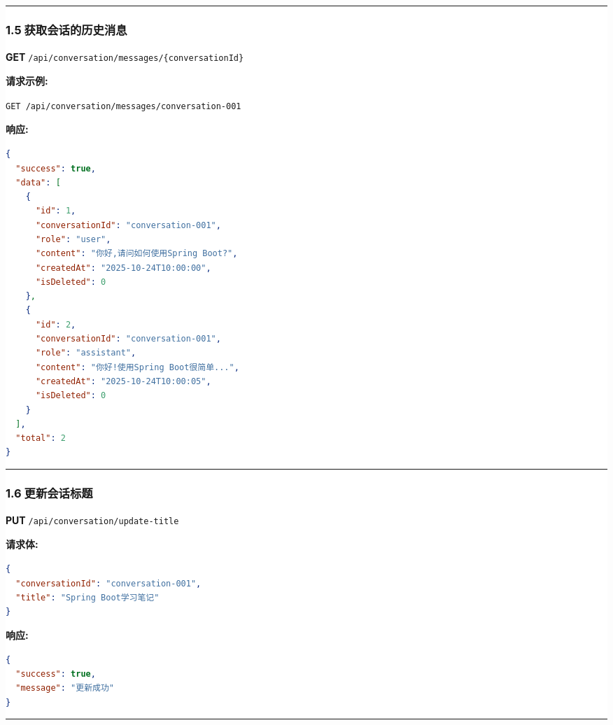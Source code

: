 ```json
```

---

### 1.5 获取会话的历史消息
**GET** `/api/conversation/messages/{conversationId}`

**请求示例:**
```
GET /api/conversation/messages/conversation-001
```

**响应:**
```json
{
  "success": true,
  "data": [
    {
      "id": 1,
      "conversationId": "conversation-001",
      "role": "user",
      "content": "你好,请问如何使用Spring Boot?",
      "createdAt": "2025-10-24T10:00:00",
      "isDeleted": 0
    },
    {
      "id": 2,
      "conversationId": "conversation-001",
      "role": "assistant",
      "content": "你好!使用Spring Boot很简单...",
      "createdAt": "2025-10-24T10:00:05",
      "isDeleted": 0
    }
  ],
  "total": 2
}
```

---

### 1.6 更新会话标题
**PUT** `/api/conversation/update-title`

**请求体:**
```json
{
  "conversationId": "conversation-001",
  "title": "Spring Boot学习笔记"
}
```

**响应:**
```json
{
  "success": true,
  "message": "更新成功"
}
```

---